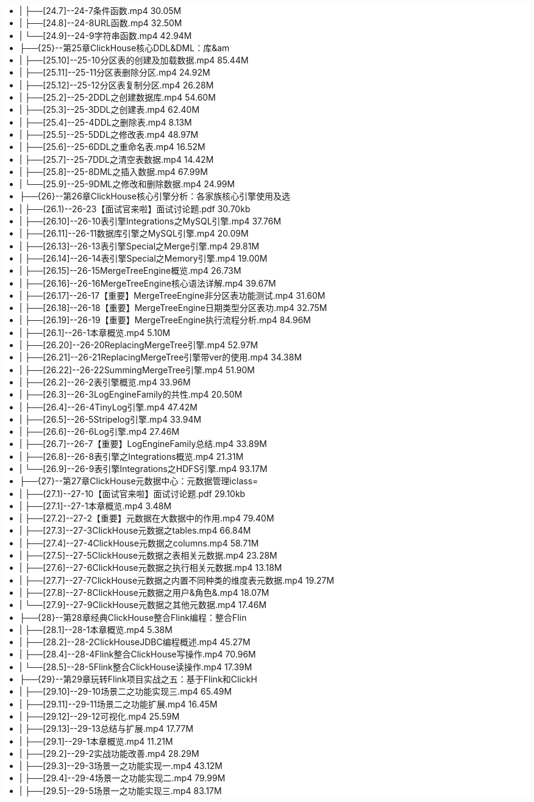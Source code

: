 - |   ├──[24.7]--24-7条件函数.mp4  30.05M
- |   ├──[24.8]--24-8URL函数.mp4  32.50M
- |   └──[24.9]--24-9字符串函数.mp4  42.94M
- ├──{25}--第25章ClickHouse核心DDL&amp;DML：库&am  
- |   ├──[25.10]--25-10分区表的创建及加载数据.mp4  85.44M
- |   ├──[25.11]--25-11分区表删除分区.mp4  24.92M
- |   ├──[25.12]--25-12分区表复制分区.mp4  26.28M
- |   ├──[25.2]--25-2DDL之创建数据库.mp4  54.60M
- |   ├──[25.3]--25-3DDL之创建表.mp4  62.40M
- |   ├──[25.4]--25-4DDL之删除表.mp4  8.13M
- |   ├──[25.5]--25-5DDL之修改表.mp4  48.97M
- |   ├──[25.6]--25-6DDL之重命名表.mp4  16.52M
- |   ├──[25.7]--25-7DDL之清空表数据.mp4  14.42M
- |   ├──[25.8]--25-8DML之插入数据.mp4  67.99M
- |   └──[25.9]--25-9DML之修改和删除数据.mp4  24.99M
- ├──{26}--第26章ClickHouse核心引擎分析：各家族核心引擎使用及选  
- |   ├──(26.1)--26-23【面试官来啦】面试讨论题.pdf  30.70kb
- |   ├──[26.10]--26-10表引擎Integrations之MySQL引擎.mp4  37.76M
- |   ├──[26.11]--26-11数据库引擎之MySQL引擎.mp4  20.09M
- |   ├──[26.13]--26-13表引擎Special之Merge引擎.mp4  29.81M
- |   ├──[26.14]--26-14表引擎Special之Memory引擎.mp4  19.00M
- |   ├──[26.15]--26-15MergeTreeEngine概览.mp4  26.73M
- |   ├──[26.16]--26-16MergeTreeEngine核心语法详解.mp4  39.67M
- |   ├──[26.17]--26-17【重要】MergeTreeEngine非分区表功能测试.mp4  31.60M
- |   ├──[26.18]--26-18【重要】MergeTreeEngine日期类型分区表功.mp4  32.75M
- |   ├──[26.19]--26-19【重要】MergeTreeEngine执行流程分析.mp4  84.96M
- |   ├──[26.1]--26-1本章概览.mp4  5.10M
- |   ├──[26.20]--26-20ReplacingMergeTree引擎.mp4  52.97M
- |   ├──[26.21]--26-21ReplacingMergeTree引擎带ver的使用.mp4  34.38M
- |   ├──[26.22]--26-22SummingMergeTree引擎.mp4  51.90M
- |   ├──[26.2]--26-2表引擎概览.mp4  33.96M
- |   ├──[26.3]--26-3LogEngineFamily的共性.mp4  20.50M
- |   ├──[26.4]--26-4TinyLog引擎.mp4  47.42M
- |   ├──[26.5]--26-5Stripelog引擎.mp4  33.94M
- |   ├──[26.6]--26-6Log引擎.mp4  27.46M
- |   ├──[26.7]--26-7【重要】LogEngineFamily总结.mp4  33.89M
- |   ├──[26.8]--26-8表引擎之Integrations概览.mp4  21.31M
- |   └──[26.9]--26-9表引擎Integrations之HDFS引擎.mp4  93.17M
- ├──{27}--第27章ClickHouse元数据中心：元数据管理iclass=  
- |   ├──(27.1)--27-10【面试官来啦】面试讨论题.pdf  29.10kb
- |   ├──[27.1]--27-1本章概览.mp4  3.48M
- |   ├──[27.2]--27-2【重要】元数据在大数据中的作用.mp4  79.40M
- |   ├──[27.3]--27-3ClickHouse元数据之tables.mp4  66.84M
- |   ├──[27.4]--27-4ClickHouse元数据之columns.mp4  58.71M
- |   ├──[27.5]--27-5ClickHouse元数据之表相关元数据.mp4  23.28M
- |   ├──[27.6]--27-6ClickHouse元数据之执行相关元数据.mp4  13.18M
- |   ├──[27.7]--27-7ClickHouse元数据之内置不同种类的维度表元数据.mp4  19.27M
- |   ├──[27.8]--27-8ClickHouse元数据之用户&amp;角色&amp;.mp4  18.07M
- |   └──[27.9]--27-9ClickHouse元数据之其他元数据.mp4  17.46M
- ├──{28}--第28章经典ClickHouse整合Flink编程：整合Flin  
- |   ├──[28.1]--28-1本章概览.mp4  5.38M
- |   ├──[28.2]--28-2ClickHouseJDBC编程概述.mp4  45.27M
- |   ├──[28.4]--28-4Flink整合ClickHouse写操作.mp4  70.96M
- |   └──[28.5]--28-5Flink整合ClickHouse读操作.mp4  17.39M
- ├──{29}--第29章玩转Flink项目实战之五：基于Flink和ClickH  
- |   ├──[29.10]--29-10场景二之功能实现三.mp4  65.49M
- |   ├──[29.11]--29-11场景二之功能扩展.mp4  16.45M
- |   ├──[29.12]--29-12可视化.mp4  25.59M
- |   ├──[29.13]--29-13总结与扩展.mp4  17.77M
- |   ├──[29.1]--29-1本章概览.mp4  11.21M
- |   ├──[29.2]--29-2实战功能改善.mp4  28.29M
- |   ├──[29.3]--29-3场景一之功能实现一.mp4  43.12M
- |   ├──[29.4]--29-4场景一之功能实现二.mp4  79.99M
- |   ├──[29.5]--29-5场景一之功能实现三.mp4  83.17M